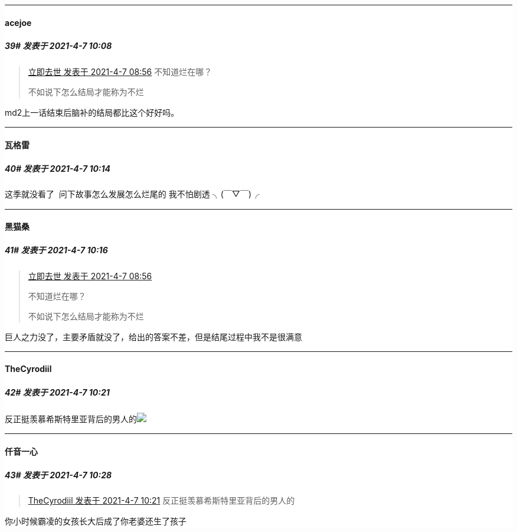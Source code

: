 
-----

####  acejoe  
##### 39#       发表于 2021-4-7 10:08


<blockquote><a href="httphttps://bbs.saraba1st.com/2b/forum.php?mod=redirect&amp;goto=findpost&amp;pid=50856783&amp;ptid=1997635" target="_blank">立即去世 发表于 2021-4-7 08:56</a>
不知道烂在哪？

不如说下怎么结局才能称为不烂</blockquote>
md2上一话结束后脑补的结局都比这个好好吗。


-----

####  瓦格雷  
##### 40#       发表于 2021-4-7 10:14


这季就没看了  问下故事怎么发展怎么烂尾的 我不怕剧透 ╮(￣▽￣)╭


-----

####  黑猫桑  
##### 41#       发表于 2021-4-7 10:16


<blockquote><a href="httphttps://bbs.saraba1st.com/2b/forum.php?mod=redirect&amp;goto=findpost&amp;pid=50856783&amp;ptid=1997635" target="_blank">立即去世 发表于 2021-4-7 08:56</a>

不知道烂在哪？

不如说下怎么结局才能称为不烂</blockquote>
巨人之力没了，主要矛盾就没了，给出的答案不差，但是结尾过程中我不是很满意


-----

####  TheCyrodiil  
##### 42#       发表于 2021-4-7 10:21


反正挺羡慕希斯特里亚背后的男人的<img src="https://static.saraba1st.com/image/smiley/face2017/048.png" referrerpolicy="no-referrer">


-----

####  仟音一心  
##### 43#       发表于 2021-4-7 10:28


<blockquote><a href="httphttps://bbs.saraba1st.com/2b/forum.php?mod=redirect&amp;goto=findpost&amp;pid=50857600&amp;ptid=1997635" target="_blank">TheCyrodiil 发表于 2021-4-7 10:21</a>
反正挺羡慕希斯特里亚背后的男人的</blockquote>
你小时候霸凌的女孩长大后成了你老婆还生了孩子
